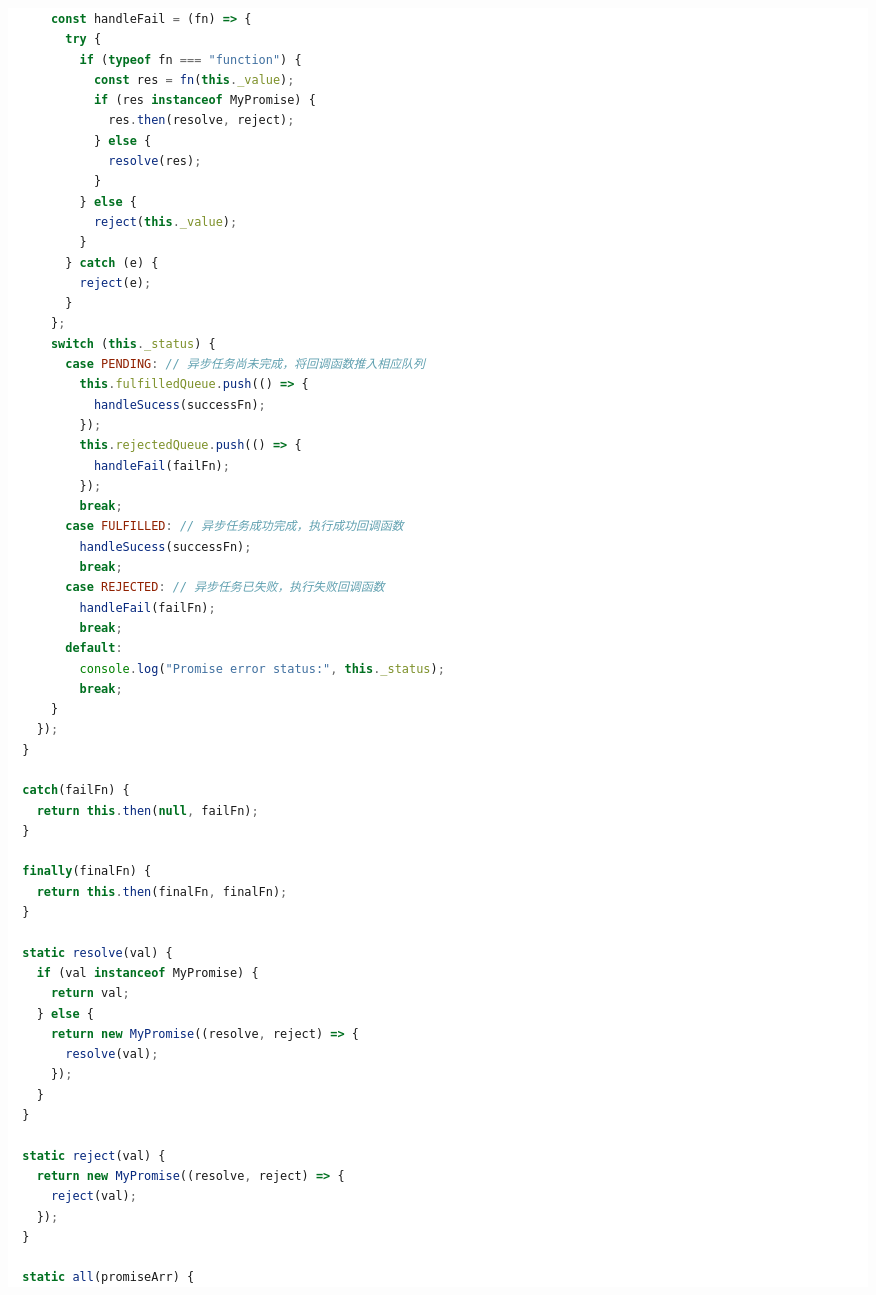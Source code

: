 ```javascript
      const handleFail = (fn) => {
        try {
          if (typeof fn === "function") {
            const res = fn(this._value);
            if (res instanceof MyPromise) {
              res.then(resolve, reject);
            } else {
              resolve(res);
            }
          } else {
            reject(this._value);
          }
        } catch (e) {
          reject(e);
        }
      };
      switch (this._status) {
        case PENDING: // 异步任务尚未完成，将回调函数推入相应队列
          this.fulfilledQueue.push(() => {
            handleSucess(successFn);
          });
          this.rejectedQueue.push(() => {
            handleFail(failFn);
          });
          break;
        case FULFILLED: // 异步任务成功完成，执行成功回调函数
          handleSucess(successFn);
          break;
        case REJECTED: // 异步任务已失败，执行失败回调函数
          handleFail(failFn);
          break;
        default:
          console.log("Promise error status:", this._status);
          break;
      }
    });
  }

  catch(failFn) {
    return this.then(null, failFn);
  }

  finally(finalFn) {
    return this.then(finalFn, finalFn);
  }

  static resolve(val) {
    if (val instanceof MyPromise) {
      return val;
    } else {
      return new MyPromise((resolve, reject) => {
        resolve(val);
      });
    }
  }

  static reject(val) {
    return new MyPromise((resolve, reject) => {
      reject(val);
    });
  }

  static all(promiseArr) {
```
